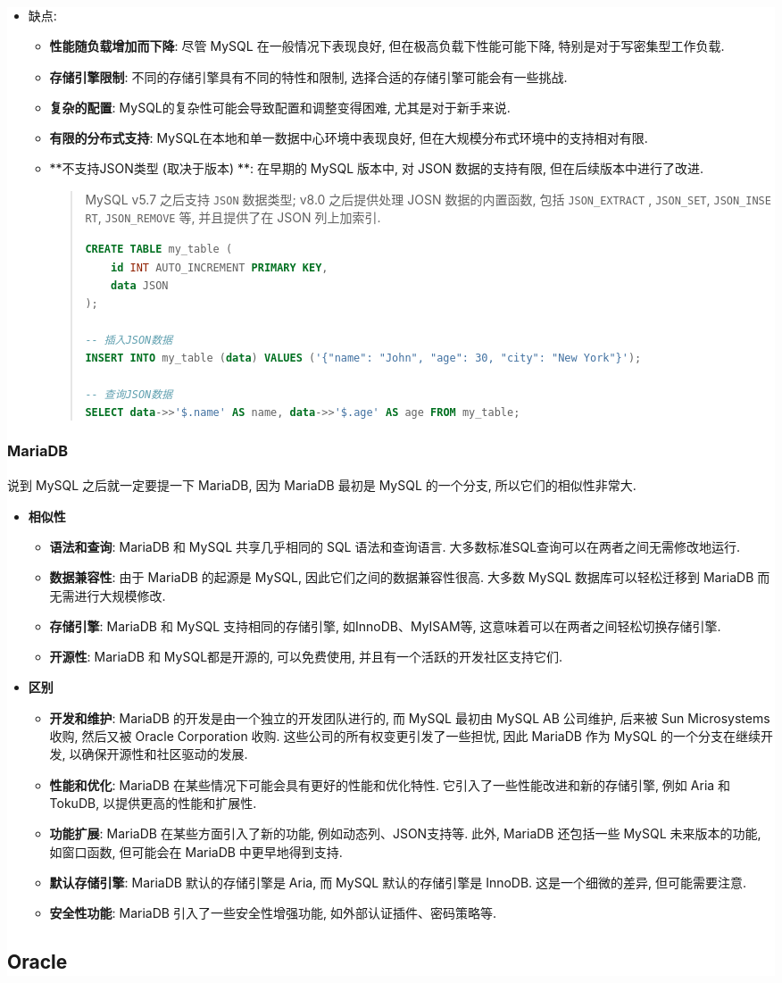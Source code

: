* 缺点:

  * **性能随负载增加而下降**: 尽管 MySQL 在一般情况下表现良好, 但在极高负载下性能可能下降, 特别是对于写密集型工作负载. 

  * **存储引擎限制**:  不同的存储引擎具有不同的特性和限制, 选择合适的存储引擎可能会有一些挑战. 

  * **复杂的配置**:  MySQL的复杂性可能会导致配置和调整变得困难, 尤其是对于新手来说. 

  * **有限的分布式支持**:  MySQL在本地和单一数据中心环境中表现良好, 但在大规模分布式环境中的支持相对有限. 

  * **不支持JSON类型 (取决于版本) **: 在早期的 MySQL 版本中, 对 JSON 数据的支持有限, 但在后续版本中进行了改进. 

    > MySQL v5.7 之后支持 `JSON` 数据类型; v8.0 之后提供处理 JOSN 数据的内置函数, 包括 `JSON_EXTRACT` , `JSON_SET`, `JSON_INSERT`, `JSON_REMOVE` 等, 并且提供了在 JSON 列上加索引. 
    >
    > ```sql
    > CREATE TABLE my_table (
    >     id INT AUTO_INCREMENT PRIMARY KEY,
    >     data JSON
    > );
    > 
    > -- 插入JSON数据
    > INSERT INTO my_table (data) VALUES ('{"name": "John", "age": 30, "city": "New York"}');
    > 
    > -- 查询JSON数据
    > SELECT data->>'$.name' AS name, data->>'$.age' AS age FROM my_table;
    > ```

### MariaDB

说到 MySQL 之后就一定要提一下 MariaDB, 因为 MariaDB 最初是 MySQL 的一个分支, 所以它们的相似性非常大. 



* **相似性**
  * **语法和查询**: MariaDB 和 MySQL 共享几乎相同的 SQL 语法和查询语言. 大多数标准SQL查询可以在两者之间无需修改地运行. 

  * **数据兼容性**: 由于 MariaDB 的起源是 MySQL, 因此它们之间的数据兼容性很高. 大多数 MySQL 数据库可以轻松迁移到 MariaDB 而无需进行大规模修改. 

  * **存储引擎**: MariaDB 和 MySQL 支持相同的存储引擎, 如InnoDB、MyISAM等, 这意味着可以在两者之间轻松切换存储引擎. 

  * **开源性**: MariaDB 和 MySQL都是开源的, 可以免费使用, 并且有一个活跃的开发社区支持它们. 

* **区别**
  * **开发和维护**: MariaDB 的开发是由一个独立的开发团队进行的, 而 MySQL 最初由 MySQL AB 公司维护, 后来被 Sun Microsystems 收购, 然后又被 Oracle Corporation 收购. 这些公司的所有权变更引发了一些担忧, 因此 MariaDB 作为 MySQL 的一个分支在继续开发, 以确保开源性和社区驱动的发展. 

  * **性能和优化**: MariaDB 在某些情况下可能会具有更好的性能和优化特性. 它引入了一些性能改进和新的存储引擎, 例如 Aria 和 TokuDB, 以提供更高的性能和扩展性. 

  * **功能扩展**: MariaDB 在某些方面引入了新的功能, 例如动态列、JSON支持等. 此外, MariaDB 还包括一些 MySQL 未来版本的功能, 如窗口函数, 但可能会在 MariaDB 中更早地得到支持. 

  * **默认存储引擎**: MariaDB 默认的存储引擎是 Aria, 而 MySQL 默认的存储引擎是 InnoDB. 这是一个细微的差异, 但可能需要注意. 

  * **安全性功能**: MariaDB 引入了一些安全性增强功能, 如外部认证插件、密码策略等. 




## Oracle
